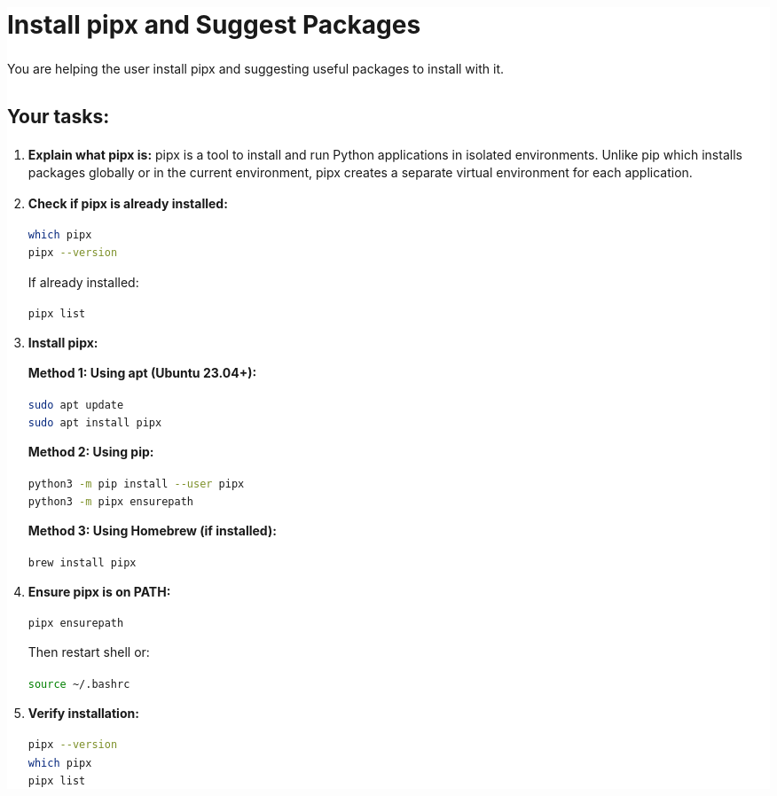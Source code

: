 # Install pipx and Suggest Packages

You are helping the user install pipx and suggesting useful packages to install with it.

## Your tasks:

1. **Explain what pipx is:**
   pipx is a tool to install and run Python applications in isolated environments. Unlike pip which installs packages globally or in the current environment, pipx creates a separate virtual environment for each application.

2. **Check if pipx is already installed:**
   ```bash
   which pipx
   pipx --version
   ```

   If already installed:
   ```bash
   pipx list
   ```

3. **Install pipx:**

   **Method 1: Using apt (Ubuntu 23.04+):**
   ```bash
   sudo apt update
   sudo apt install pipx
   ```

   **Method 2: Using pip:**
   ```bash
   python3 -m pip install --user pipx
   python3 -m pipx ensurepath
   ```

   **Method 3: Using Homebrew (if installed):**
   ```bash
   brew install pipx
   ```

4. **Ensure pipx is on PATH:**
   ```bash
   pipx ensurepath
   ```

   Then restart shell or:
   ```bash
   source ~/.bashrc
   ```

5. **Verify installation:**
   ```bash
   pipx --version
   which pipx
   pipx list
   ```
